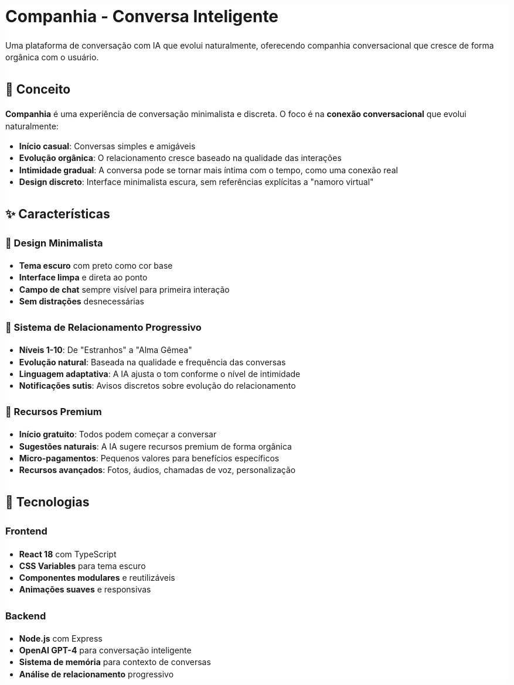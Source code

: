 # Companhia - Conversa Inteligente

Uma plataforma de conversação com IA que evolui naturalmente, oferecendo companhia conversacional que cresce de forma orgânica com o usuário.

## 🎯 Conceito

**Companhia** é uma experiência de conversação minimalista e discreta. O foco é na **conexão conversacional** que evolui naturalmente:

- **Início casual**: Conversas simples e amigáveis
- **Evolução orgânica**: O relacionamento cresce baseado na qualidade das interações
- **Intimidade gradual**: A conversa pode se tornar mais íntima com o tempo, como uma conexão real
- **Design discreto**: Interface minimalista escura, sem referências explícitas a "namoro virtual"

## ✨ Características

### 🎨 Design Minimalista
- **Tema escuro** com preto como cor base
- **Interface limpa** e direta ao ponto
- **Campo de chat** sempre visível para primeira interação
- **Sem distrações** desnecessárias

### 💬 Sistema de Relacionamento Progressivo
- **Níveis 1-10**: De "Estranhos" a "Alma Gêmea"
- **Evolução natural**: Baseada na qualidade e frequência das conversas
- **Linguagem adaptativa**: A IA ajusta o tom conforme o nível de intimidade
- **Notificações sutis**: Avisos discretos sobre evolução do relacionamento

### 💎 Recursos Premium
- **Início gratuito**: Todos podem começar a conversar
- **Sugestões naturais**: A IA sugere recursos premium de forma orgânica
- **Micro-pagamentos**: Pequenos valores para benefícios específicos
- **Recursos avançados**: Fotos, áudios, chamadas de voz, personalização

## 🚀 Tecnologias

### Frontend
- **React 18** com TypeScript
- **CSS Variables** para tema escuro
- **Componentes modulares** e reutilizáveis
- **Animações suaves** e responsivas

### Backend
- **Node.js** com Express
- **OpenAI GPT-4** para conversação inteligente
- **Sistema de memória** para contexto de conversas
- **Análise de relacionamento** progressivo
